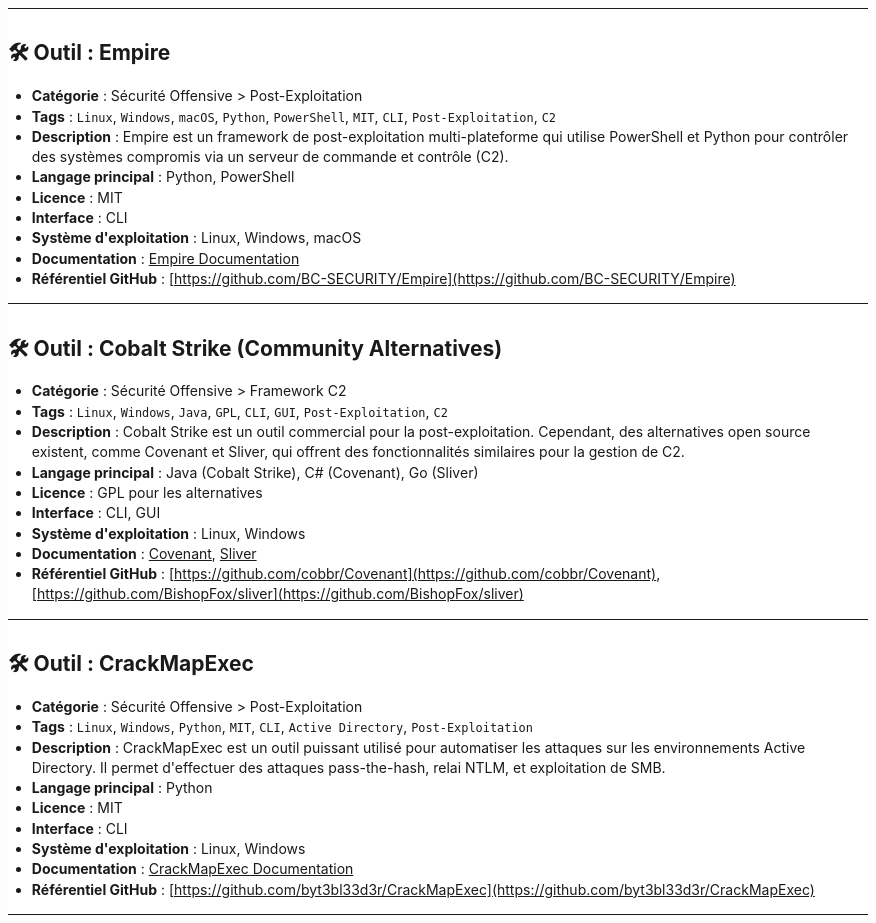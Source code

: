 
---

## 🛠 Outil : Empire
- **Catégorie** : Sécurité Offensive > Post-Exploitation
- **Tags** : `Linux`, `Windows`, `macOS`, `Python`, `PowerShell`, `MIT`, `CLI`, `Post-Exploitation`, `C2`
- **Description** : Empire est un framework de post-exploitation multi-plateforme qui utilise PowerShell et Python pour contrôler des systèmes compromis via un serveur de commande et contrôle (C2).
- **Langage principal** : Python, PowerShell
- **Licence** : MIT
- **Interface** : CLI
- **Système d'exploitation** : Linux, Windows, macOS
- **Documentation** : [Empire Documentation](https://bc-security.com/empire-docs/)
- **Référentiel GitHub** : [https://github.com/BC-SECURITY/Empire](https://github.com/BC-SECURITY/Empire)

---

## 🛠 Outil : Cobalt Strike (Community Alternatives)
- **Catégorie** : Sécurité Offensive > Framework C2
- **Tags** : `Linux`, `Windows`, `Java`, `GPL`, `CLI`, `GUI`, `Post-Exploitation`, `C2`
- **Description** : Cobalt Strike est un outil commercial pour la post-exploitation. Cependant, des alternatives open source existent, comme Covenant et Sliver, qui offrent des fonctionnalités similaires pour la gestion de C2.
- **Langage principal** : Java (Cobalt Strike), C# (Covenant), Go (Sliver)
- **Licence** : GPL pour les alternatives
- **Interface** : CLI, GUI
- **Système d'exploitation** : Linux, Windows
- **Documentation** : [Covenant](https://github.com/cobbr/Covenant), [Sliver](https://github.com/BishopFox/sliver)
- **Référentiel GitHub** : [https://github.com/cobbr/Covenant](https://github.com/cobbr/Covenant), [https://github.com/BishopFox/sliver](https://github.com/BishopFox/sliver)

---

## 🛠 Outil : CrackMapExec
- **Catégorie** : Sécurité Offensive > Post-Exploitation
- **Tags** : `Linux`, `Windows`, `Python`, `MIT`, `CLI`, `Active Directory`, `Post-Exploitation`
- **Description** : CrackMapExec est un outil puissant utilisé pour automatiser les attaques sur les environnements Active Directory. Il permet d'effectuer des attaques pass-the-hash, relai NTLM, et exploitation de SMB.
- **Langage principal** : Python
- **Licence** : MIT
- **Interface** : CLI
- **Système d'exploitation** : Linux, Windows
- **Documentation** : [CrackMapExec Documentation](https://github.com/byt3bl33d3r/CrackMapExec)
- **Référentiel GitHub** : [https://github.com/byt3bl33d3r/CrackMapExec](https://github.com/byt3bl33d3r/CrackMapExec)

---
